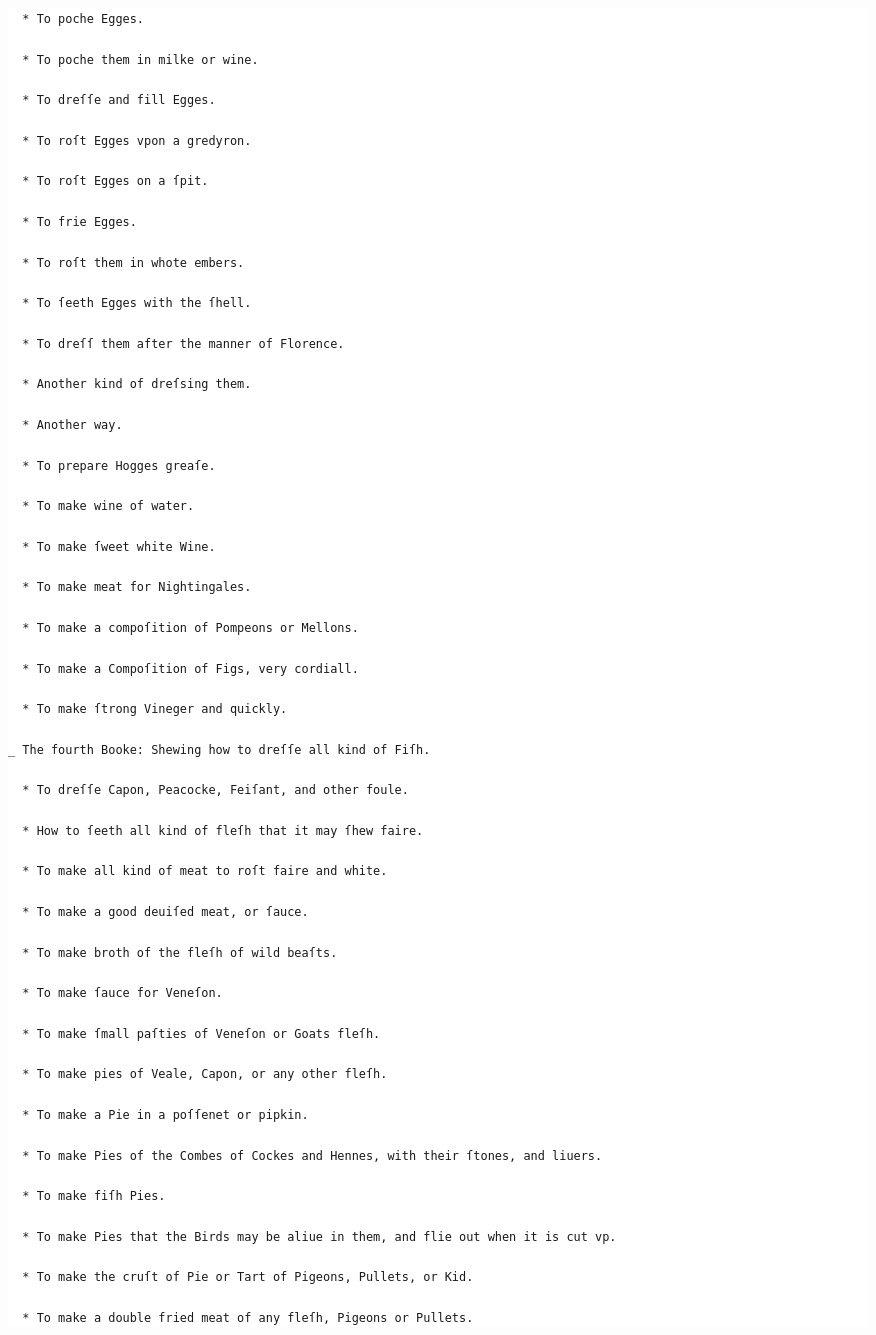       * To poche Egges.

      * To poche them in milke or wine.

      * To dreſſe and fill Egges.

      * To roſt Egges vpon a gredyron.

      * To roſt Egges on a ſpit.

      * To frie Egges.

      * To roſt them in whote embers.

      * To ſeeth Egges with the ſhell.

      * To dreſſ them after the manner of Florence.

      * Another kind of dreſsing them.

      * Another way.

      * To prepare Hogges greaſe.

      * To make wine of water.

      * To make ſweet white Wine.

      * To make meat for Nightingales.

      * To make a compoſition of Pompeons or Mellons.

      * To make a Compoſition of Figs, very cordiall.

      * To make ſtrong Vineger and quickly.

    _ The fourth Booke: Shewing how to dreſſe all kind of Fiſh.

      * To dreſſe Capon, Peacocke, Feiſant, and other foule.

      * How to ſeeth all kind of fleſh that it may ſhew faire.

      * To make all kind of meat to roſt faire and white.

      * To make a good deuiſed meat, or ſauce.

      * To make broth of the fleſh of wild beaſts.

      * To make ſauce for Veneſon.

      * To make ſmall paſties of Veneſon or Goats fleſh.

      * To make pies of Veale, Capon, or any other fleſh.

      * To make a Pie in a poſſenet or pipkin.

      * To make Pies of the Combes of Cockes and Hennes, with their ſtones, and liuers.

      * To make fiſh Pies.

      * To make Pies that the Birds may be aliue in them, and flie out when it is cut vp.

      * To make the cruſt of Pie or Tart of Pigeons, Pullets, or Kid.

      * To make a double fried meat of any fleſh, Pigeons or Pullets.
